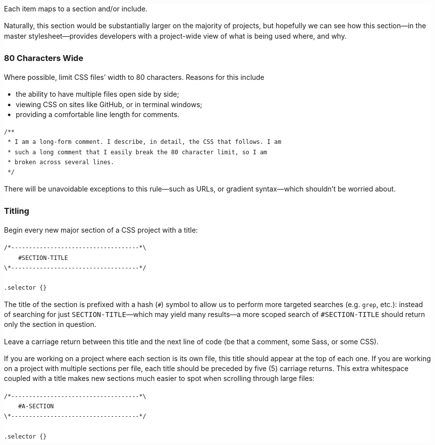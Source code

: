 Each item maps to a section and/or include.

Naturally, this section would be substantially larger on the majority of
projects, but hopefully we can see how this section—in the master
stylesheet—provides developers with a project-wide view of what is being used
where, and why.

### 80 Characters Wide

Where possible, limit CSS files’ width to 80 characters. Reasons for this
include

* the ability to have multiple files open side by side;
* viewing CSS on sites like GitHub, or in terminal windows;
* providing a comfortable line length for comments.

<pre><code>/**
 * I am a long-form comment. I describe, in detail, the CSS that follows. I am
 * such a long comment that I easily break the 80 character limit, so I am
 * broken across several lines.
 */</code></pre>

There will be unavoidable exceptions to this rule—such as URLs, or gradient
syntax—which shouldn’t be worried about.

### Titling

Begin every new major section of a CSS project with a title:

    /*------------------------------------*\
        #SECTION-TITLE
    \*------------------------------------*/

    .selector {}

The title of the section is prefixed with a hash (`#`) symbol to allow us to
perform more targeted searches (e.g. `grep`, etc.): instead of searching for
just <kbd>SECTION-TITLE</kbd>—which may yield many results—a more scoped search
of <kbd>#SECTION-TITLE</kbd> should return only the section in question.

Leave a carriage return between this title and the next line of code (be that a
comment, some Sass, or some CSS).

If you are working on a project where each section is its own file, this title
should appear at the top of each one. If you are working on a project with
multiple sections per file, each title should be preceded by five (5) carriage
returns. This extra whitespace coupled with a title makes new sections much
easier to spot when scrolling through large files:

    /*------------------------------------*\
        #A-SECTION
    \*------------------------------------*/

    .selector {}



